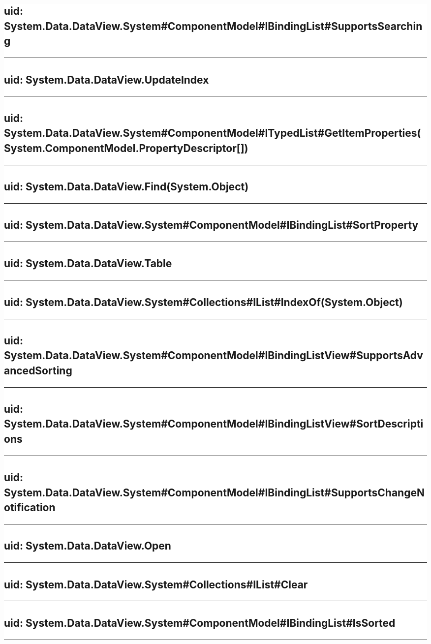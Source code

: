 uid: System.Data.DataView.System#ComponentModel#IBindingList#SupportsSearching
---

---
uid: System.Data.DataView.UpdateIndex
---

---
uid: System.Data.DataView.System#ComponentModel#ITypedList#GetItemProperties(System.ComponentModel.PropertyDescriptor[])
---

---
uid: System.Data.DataView.Find(System.Object)
---

---
uid: System.Data.DataView.System#ComponentModel#IBindingList#SortProperty
---

---
uid: System.Data.DataView.Table
---

---
uid: System.Data.DataView.System#Collections#IList#IndexOf(System.Object)
---

---
uid: System.Data.DataView.System#ComponentModel#IBindingListView#SupportsAdvancedSorting
---

---
uid: System.Data.DataView.System#ComponentModel#IBindingListView#SortDescriptions
---

---
uid: System.Data.DataView.System#ComponentModel#IBindingList#SupportsChangeNotification
---

---
uid: System.Data.DataView.Open
---

---
uid: System.Data.DataView.System#Collections#IList#Clear
---

---
uid: System.Data.DataView.System#ComponentModel#IBindingList#IsSorted
---

---
